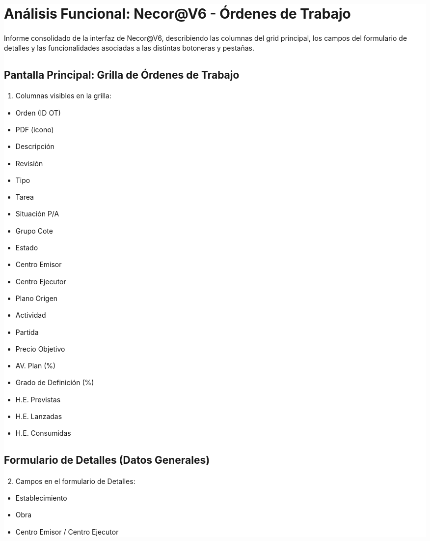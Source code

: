 # Análisis Funcional: Necor@V6 - Órdenes de Trabajo

Informe consolidado de la interfaz de Necor@V6, describiendo las
columnas del grid principal, los campos del formulario de detalles y las
funcionalidades asociadas a las distintas botoneras y pestañas.

## Pantalla Principal: Grilla de Órdenes de Trabajo

1.  Columnas visibles en la grilla:

- Orden (ID OT)

- PDF (icono)

- Descripción

- Revisión

- Tipo

- Tarea

- Situación P/A

- Grupo Cote

- Estado

- Centro Emisor

- Centro Ejecutor

- Plano Origen

- Actividad

- Partida

- Precio Objetivo

- AV. Plan (%)

- Grado de Definición (%)

- H.E. Previstas

- H.E. Lanzadas

- H.E. Consumidas

## Formulario de Detalles (Datos Generales)

2.  Campos en el formulario de Detalles:

- Establecimiento

- Obra

- Centro Emisor / Centro Ejecutor
